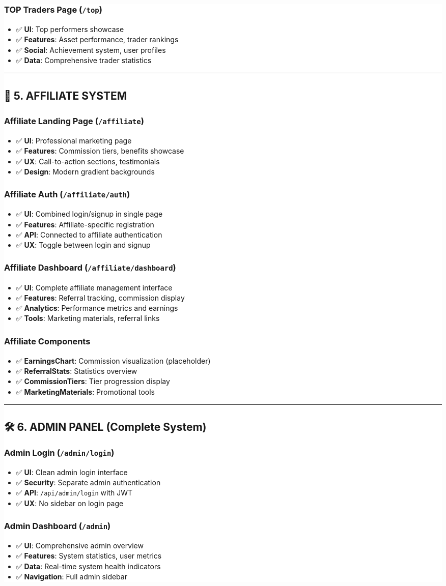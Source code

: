 ### **TOP Traders Page (`/top`)**
- ✅ **UI**: Top performers showcase
- ✅ **Features**: Asset performance, trader rankings
- ✅ **Social**: Achievement system, user profiles
- ✅ **Data**: Comprehensive trader statistics

---

## 🤝 **5. AFFILIATE SYSTEM**

### **Affiliate Landing Page (`/affiliate`)**
- ✅ **UI**: Professional marketing page
- ✅ **Features**: Commission tiers, benefits showcase
- ✅ **UX**: Call-to-action sections, testimonials
- ✅ **Design**: Modern gradient backgrounds

### **Affiliate Auth (`/affiliate/auth`)**
- ✅ **UI**: Combined login/signup in single page
- ✅ **Features**: Affiliate-specific registration
- ✅ **API**: Connected to affiliate authentication
- ✅ **UX**: Toggle between login and signup

### **Affiliate Dashboard (`/affiliate/dashboard`)**
- ✅ **UI**: Complete affiliate management interface
- ✅ **Features**: Referral tracking, commission display
- ✅ **Analytics**: Performance metrics and earnings
- ✅ **Tools**: Marketing materials, referral links

### **Affiliate Components**
- ✅ **EarningsChart**: Commission visualization (placeholder)
- ✅ **ReferralStats**: Statistics overview
- ✅ **CommissionTiers**: Tier progression display
- ✅ **MarketingMaterials**: Promotional tools

---

## 🛠️ **6. ADMIN PANEL (Complete System)**

### **Admin Login (`/admin/login`)**
- ✅ **UI**: Clean admin login interface
- ✅ **Security**: Separate admin authentication
- ✅ **API**: `/api/admin/login` with JWT
- ✅ **UX**: No sidebar on login page

### **Admin Dashboard (`/admin`)**
- ✅ **UI**: Comprehensive admin overview
- ✅ **Features**: System statistics, user metrics
- ✅ **Data**: Real-time system health indicators
- ✅ **Navigation**: Full admin sidebar

